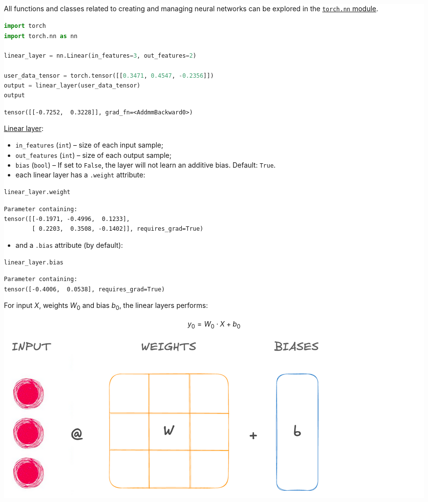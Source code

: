 All functions and classes related to creating and managing neural networks can be explored in the [`torch.nn` module](https://pytorch.org/docs/stable/nn.html).

```python
import torch
import torch.nn as nn

linear_layer = nn.Linear(in_features=3, out_features=2)

user_data_tensor = torch.tensor([[0.3471, 0.4547, -0.2356]])
output = linear_layer(user_data_tensor)
output
```

```console
tensor([[-0.7252,  0.3228]], grad_fn=<AddmmBackward0>)
```

[Linear layer](https://pytorch.org/docs/stable/generated/torch.nn.Linear.html#linear):

- `in_features` (`int`) – size of each input sample;
- `out_features` (`int`) – size of each output sample;
- `bias` (`bool`) – If set to `False`, the layer will not learn an additive bias. Default: `True`.
- each linear layer has a `.weight` attribute:

```python
linear_layer.weight
```

```console
Parameter containing:
tensor([[-0.1971, -0.4996,  0.1233],
        [ 0.2203,  0.3508, -0.1402]], requires_grad=True)
```

- and a `.bias` attribute (by default):

```python
linear_layer.bias
```

```console
Parameter containing:
tensor([-0.4006,  0.0538], requires_grad=True)
```

For input $X$, weights $W_0$ and bias $b_0$, the linear layers performs:

$$y_0 = W_0 \cdot X + b_0$$

![w03_linear_op.png](assets/w03_linear_op.png "w03_linear_op.png")

